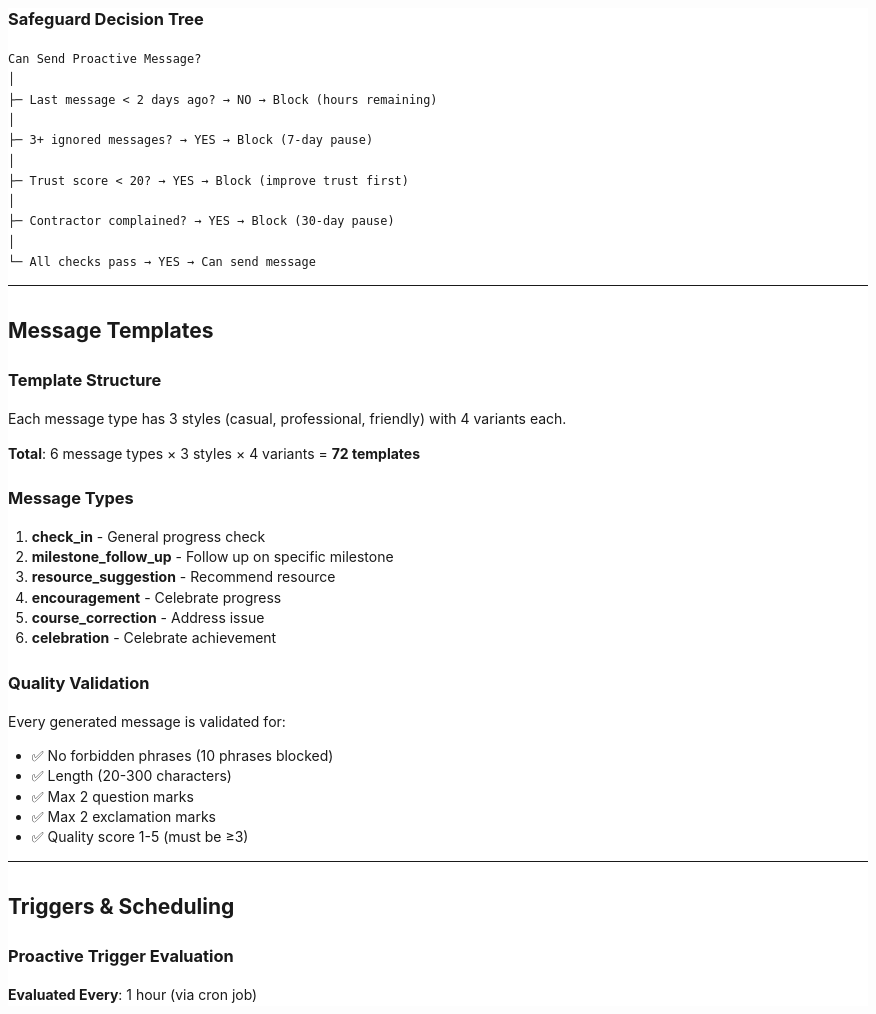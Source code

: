 ### Safeguard Decision Tree

```
Can Send Proactive Message?
│
├─ Last message < 2 days ago? → NO → Block (hours remaining)
│
├─ 3+ ignored messages? → YES → Block (7-day pause)
│
├─ Trust score < 20? → YES → Block (improve trust first)
│
├─ Contractor complained? → YES → Block (30-day pause)
│
└─ All checks pass → YES → Can send message
```

---

## Message Templates

### Template Structure

Each message type has 3 styles (casual, professional, friendly) with 4 variants each.

**Total**: 6 message types × 3 styles × 4 variants = **72 templates**

### Message Types

1. **check_in** - General progress check
2. **milestone_follow_up** - Follow up on specific milestone
3. **resource_suggestion** - Recommend resource
4. **encouragement** - Celebrate progress
5. **course_correction** - Address issue
6. **celebration** - Celebrate achievement

### Quality Validation

Every generated message is validated for:
- ✅ No forbidden phrases (10 phrases blocked)
- ✅ Length (20-300 characters)
- ✅ Max 2 question marks
- ✅ Max 2 exclamation marks
- ✅ Quality score 1-5 (must be ≥3)

---

## Triggers & Scheduling

### Proactive Trigger Evaluation

**Evaluated Every**: 1 hour (via cron job)
